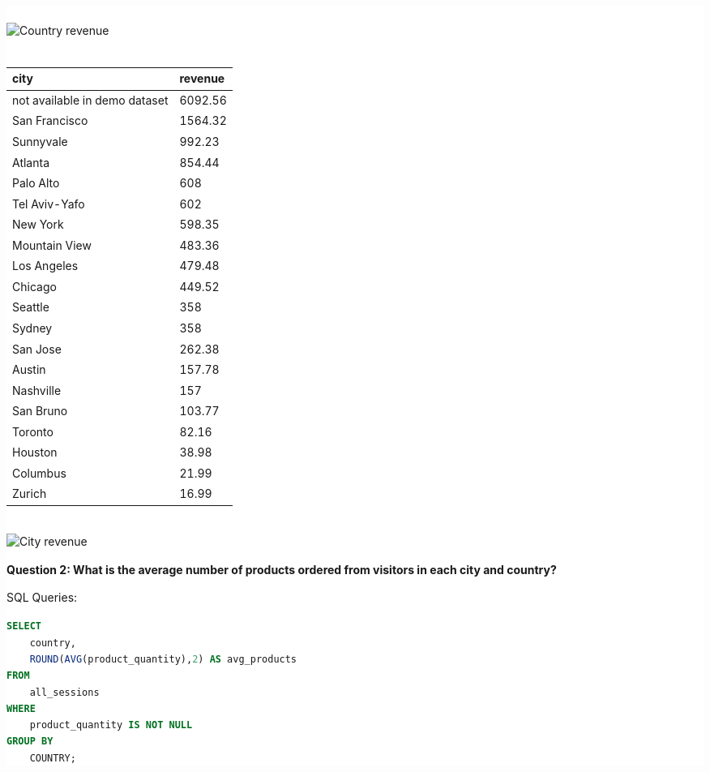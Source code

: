 <br>
	<img src="https://i.imgur.com/iGeVKd3.png" alt="Country revenue" width="300">
<br>

<br>

|city                          |revenue               |
|:-----------------------------|:---------------------|
|not available in demo dataset |6092.56               |
|San Francisco                 |1564.32               |
|Sunnyvale                     |992.23                |
|Atlanta                       |854.44                |
|Palo Alto                     |608                   |
|Tel Aviv-Yafo                 |602                   |
|New York                      |598.35                |
|Mountain View                 |483.36                |
|Los Angeles                   |479.48                |
|Chicago                       |449.52                |
|Seattle                       |358                   |
|Sydney                        |358                   |
|San Jose                      |262.38                |
|Austin                        |157.78                |
|Nashville                     |157                   |
|San Bruno                     |103.77                |
|Toronto                       |82.16                 |
|Houston                       |38.98                 |
|Columbus                      |21.99                 |
|Zurich                        |16.99                 |

<br>
	<img src="https://i.imgur.com/e6GuqVw.png" alt="City revenue" width="300">
<br>

**Question 2: What is the average number of products ordered from visitors in each city and country?**


SQL Queries:
```SQL
SELECT 
	country, 
	ROUND(AVG(product_quantity),2) AS avg_products
FROM 
	all_sessions
WHERE 
	product_quantity IS NOT NULL
GROUP BY 	
	COUNTRY;
```
